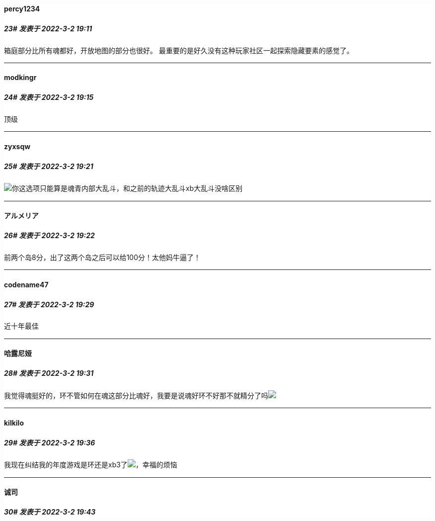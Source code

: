 ####  percy1234  
##### 23#       发表于 2022-3-2 19:11

箱庭部分比所有魂都好，开放地图的部分也很好。
最重要的是好久没有这种玩家社区一起探索隐藏要素的感觉了。

*****

####  modkingr  
##### 24#       发表于 2022-3-2 19:15

顶级

*****

####  zyxsqw  
##### 25#       发表于 2022-3-2 19:21

<img src="https://static.saraba1st.com/image/smiley/face2017/037.png" referrerpolicy="no-referrer">你这选项只能算是魂青内部大乱斗，和之前的轨迹大乱斗xb大乱斗没啥区别

*****

####  アルメリア  
##### 26#       发表于 2022-3-2 19:22

前两个岛8分，出了这两个岛之后可以给100分！太他妈牛逼了！

*****

####  codename47  
##### 27#       发表于 2022-3-2 19:29

近十年最佳

*****

####  哈露尼娅  
##### 28#       发表于 2022-3-2 19:31

我觉得魂挺好的，环不管如何在魂这部分比魂好，我要是说魂好环不好那不就精分了吗<img src="https://static.saraba1st.com/image/smiley/face2017/067.png" referrerpolicy="no-referrer">

*****

####  kilkilo  
##### 29#       发表于 2022-3-2 19:36

我现在纠结我的年度游戏是环还是xb3了<img src="https://static.saraba1st.com/image/smiley/face2017/033.png" referrerpolicy="no-referrer">，幸福的烦恼

*****

####  诚司  
##### 30#       发表于 2022-3-2 19:43
